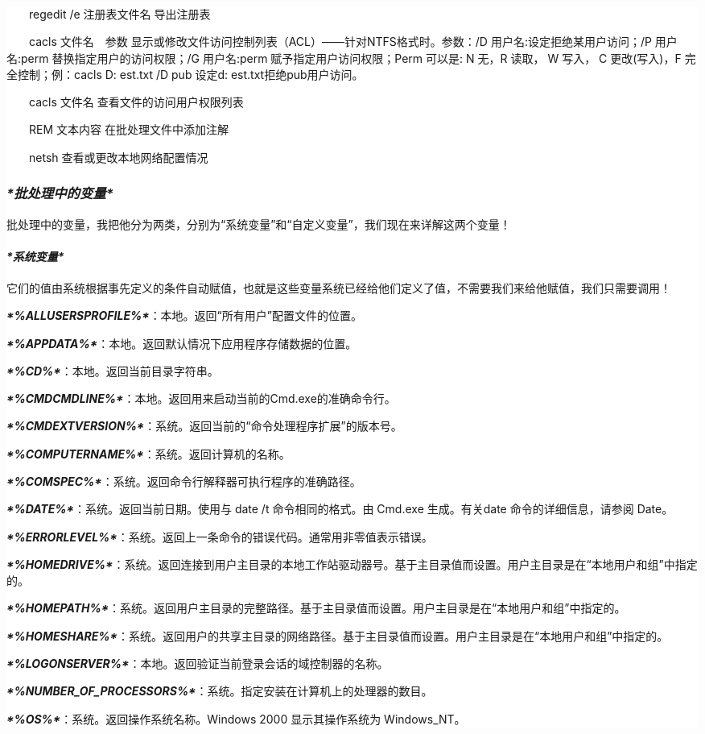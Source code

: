 
　　regedit /e 注册表文件名 导出注册表

 

 

　　cacls 文件名　参数 显示或修改文件访问控制列表（ACL）——针对NTFS格式时。参数：/D 用户名:设定拒绝某用户访问；/P 用户名:perm 替换指定用户的访问权限；/G 用户名:perm 赋予指定用户访问权限；Perm 可以是: N 无，R 读取， W 写入， C 更改(写入)，F 完全控制；例：cacls D: est.txt /D pub 设定d: est.txt拒绝pub用户访问。

 

 

　　cacls 文件名 查看文件的访问用户权限列表

 

 

　　REM 文本内容 在批处理文件中添加注解

 

 

　　netsh 查看或更改本地网络配置情况

 

 

### ***\*批处理中的变量\****

批处理中的变量，我把他分为两类，分别为“系统变量”和“自定义变量”，我们现在来详解这两个变量！

#### ***\*系统变量\****

它们的值由系统根据事先定义的条件自动赋值，也就是这些变量系统已经给他们定义了值，不需要我们来给他赋值，我们只需要调用！

***\*%ALLUSERSPROFILE%\****：本地。返回“所有用户”配置文件的位置。

***\*%APPDATA%\****：本地。返回默认情况下应用程序存储数据的位置。

***\*%CD%\****：本地。返回当前目录字符串。

***\*%CMDCMDLINE%\****：本地。返回用来启动当前的Cmd.exe的准确命令行。

***\*%CMDEXTVERSION%\****：系统。返回当前的“命令处理程序扩展”的版本号。

***\*%COMPUTERNAME%\****：系统。返回计算机的名称。

***\*%COMSPEC%\****：系统。返回命令行解释器可执行程序的准确路径。

***\*%DATE%\****：系统。返回当前日期。使用与 date /t 命令相同的格式。由 Cmd.exe 生成。有关date 命令的详细信息，请参阅 Date。

***\*%ERRORLEVEL%\****：系统。返回上一条命令的错误代码。通常用非零值表示错误。

***\*%HOMEDRIVE%\****：系统。返回连接到用户主目录的本地工作站驱动器号。基于主目录值而设置。用户主目录是在“本地用户和组”中指定的。

***\*%HOMEPATH%\****：系统。返回用户主目录的完整路径。基于主目录值而设置。用户主目录是在“本地用户和组”中指定的。

***\*%HOMESHARE%\****：系统。返回用户的共享主目录的网络路径。基于主目录值而设置。用户主目录是在“本地用户和组”中指定的。

***\*%LOGONSERVER%\****：本地。返回验证当前登录会话的域控制器的名称。

***\*%NUMBER_OF_PROCESSORS%\****：系统。指定安装在计算机上的处理器的数目。

***\*%OS%\****：系统。返回操作系统名称。Windows 2000 显示其操作系统为 Windows_NT。
